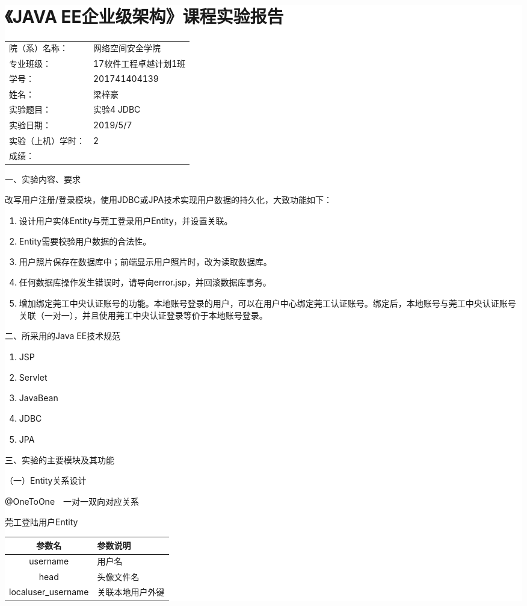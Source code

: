 # 《JAVA EE企业级架构》课程实验报告
|||
|:---|:---|
|院（系）名称：|网络空间安全学院|
|专业班级：|17软件工程卓越计划1班|
|学号：|201741404139|
|姓名：|梁梓豪|
|实验题目：|实验4 JDBC|
|实验日期：|2019/5/7|
|实验（上机）学时：|2|
|成绩：||

一、实验内容、要求  

改写用户注册/登录模块，使用JDBC或JPA技术实现用户数据的持久化，大致功能如下：

1. 设计用户实体Entity与莞工登录用户Entity，并设置关联。

2.	Entity需要校验用户数据的合法性。

3.	用户照片保存在数据库中；前端显示用户照片时，改为读取数据库。

4.	任何数据库操作发生错误时，请导向error.jsp，并回滚数据库事务。

5.	增加绑定莞工中央认证账号的功能。本地账号登录的用户，可以在用户中心绑定莞工认证账号。绑定后，本地账号与莞工中央认证账号关联（一对一），并且使用莞工中央认证登录等价于本地账号登录。

二、所采用的Java EE技术规范

1. JSP

2. Servlet

3. JavaBean

4. JDBC

5. JPA

三、实验的主要模块及其功能

（一）Entity关系设计

@OneToOne　一对一双向对应关系

莞工登陆用户Entity

|参数名|参数说明|
|:---:|:---|
|username|用户名|
|head|头像文件名|
|localuser_username|关联本地用户外键|
